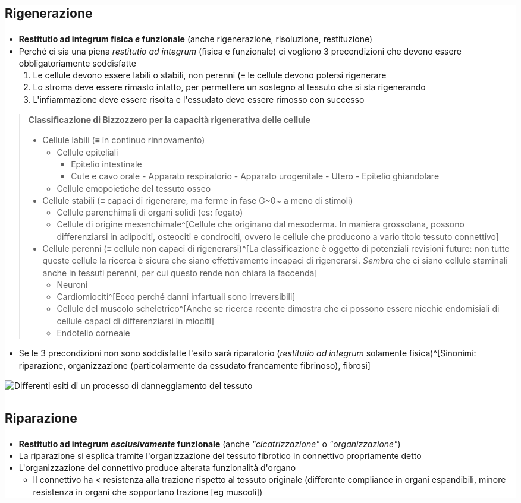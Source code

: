 ## Rigenerazione
- __Restitutio ad integrum fisica _e_ funzionale__ (anche rigenerazione, risoluzione, restituzione)
- Perché ci sia una piena _restitutio ad integrum_ (fisica e funzionale) ci vogliono 3 precondizioni che devono essere obbligatoriamente soddisfatte
    1. Le cellule devono essere labili o stabili, non perenni (≡ le cellule devono potersi rigenerare
    2. Lo stroma deve essere rimasto intatto, per permettere un sostegno al tessuto che si sta rigenerando
    3. L'infiammazione deve essere risolta e l'essudato deve essere rimosso con successo

> __Classificazione di Bizzozzero per la capacità rigenerativa delle cellule__  
>
>- Cellule labili (≡ in continuo rinnovamento)
>	- Cellule epiteliali
>		- Epitelio intestinale
>		- Cute e cavo orale
		- Apparato respiratorio
		- Apparato urogenitale
		- Utero
		- Epitelio ghiandolare
>	- Cellule emopoietiche del tessuto osseo
>- Cellule stabili (≡ capaci di rigenerare, ma ferme in fase G~0~ a meno di stimoli)
>	- Cellule parenchimali di organi solidi (es: fegato)
>	- Cellule di origine mesenchimale^[Cellule che originano dal mesoderma. In maniera grossolana, possono differenziarsi in adipociti, osteociti e condrociti, ovvero le cellule che producono a vario titolo tessuto connettivo]
>- Cellule perenni (≡ cellule non capaci di rigenerarsi)^[La classificazione è oggetto di potenziali revisioni future: non tutte queste cellule la ricerca è sicura che siano effettivamente incapaci di rigenerarsi. _Sembra_ che ci siano cellule staminali anche in tessuti perenni, per cui questo rende non chiara la faccenda]
>	- Neuroni
>	- Cardiomiociti^[Ecco perché danni infartuali sono irreversibili]
>	- Cellule del muscolo scheletrico^[Anche se ricerca recente dimostra che ci possono essere nicchie endomisiali di cellule capaci di differenziarsi in miociti]
>	- Endotelio corneale


- Se le 3 precondizioni non sono soddisfatte l'esito sarà riparatorio (_restitutio ad integrum_ solamente fisica)^[Sinonimi: riparazione, organizzazione (particolarmente da essudato francamente fibrinoso), fibrosi]

![Differenti esiti di un processo di danneggiamento del tessuto](img/esiti-post-flogosi.png)

## Riparazione
- __Restitutio ad integrum _esclusivamente_ funzionale__ (anche _"cicatrizzazione"_ o _"organizzazione"_)
- La riparazione si esplica tramite l'organizzazione del tessuto fibrotico in connettivo propriamente detto
- L'organizzazione del connettivo produce alterata funzionalità d'organo
	- Il connettivo ha < resistenza alla trazione rispetto al tessuto originale (differente compliance in organi espandibili, minore resistenza in organi che sopportano trazione [eg muscoli])
